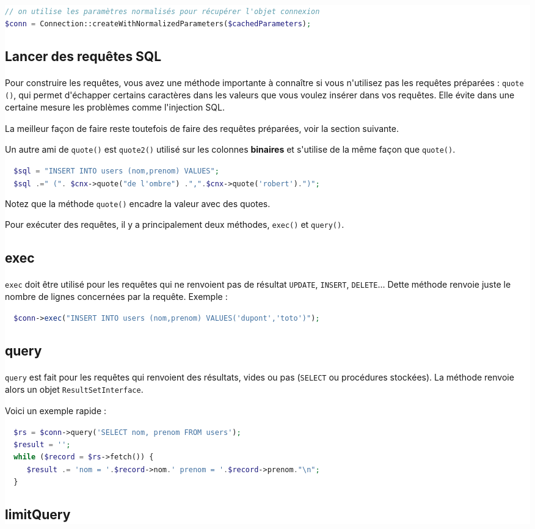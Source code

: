 ```php
// on utilise les paramètres normalisés pour récupérer l'objet connexion
$conn = Connection::createWithNormalizedParameters($cachedParameters);

```

## Lancer des requêtes SQL

Pour construire les requêtes, vous avez une méthode importante à connaître si vous
n'utilisez pas les requêtes préparées : `quote()`, qui permet d'échapper
certains caractères dans les valeurs que vous voulez insérer dans vos requêtes.
Elle évite dans une certaine mesure les problèmes comme l'injection SQL.

La meilleur façon de faire reste toutefois de faire des requêtes préparées,
voir la section suivante.

Un autre ami de `quote()` est `quote2()` utilisé sur les colonnes **binaires**
et s'utilise de la même façon que `quote()`.

```php
  $sql = "INSERT INTO users (nom,prenom) VALUES";
  $sql .=" (". $cnx->quote("de l'ombre") .",".$cnx->quote('robert').")";
```

Notez que la méthode `quote()` encadre la valeur avec des quotes.

Pour exécuter des requêtes, il y a principalement deux méthodes, `exec()` et `query()`.


exec
----

`exec` doit être utilisé pour les requêtes qui ne renvoient pas de résultat
`UPDATE`, `INSERT`, `DELETE`... Dette méthode renvoie juste le nombre de lignes
concernées par la requête. Exemple :

```php
  $conn->exec("INSERT INTO users (nom,prenom) VALUES('dupont','toto')");
```

query
-----

`query` est fait pour les requêtes qui renvoient des résultats, vides ou pas
(`SELECT` ou procédures stockées). La méthode renvoie alors un objet
`ResultSetInterface`.

Voici un exemple rapide :

```php
  $rs = $conn->query('SELECT nom, prenom FROM users');
  $result = '';
  while ($record = $rs->fetch()) {
     $result .= 'nom = '.$record->nom.' prenom = '.$record->prenom."\n";
  }
```


limitQuery
----------
